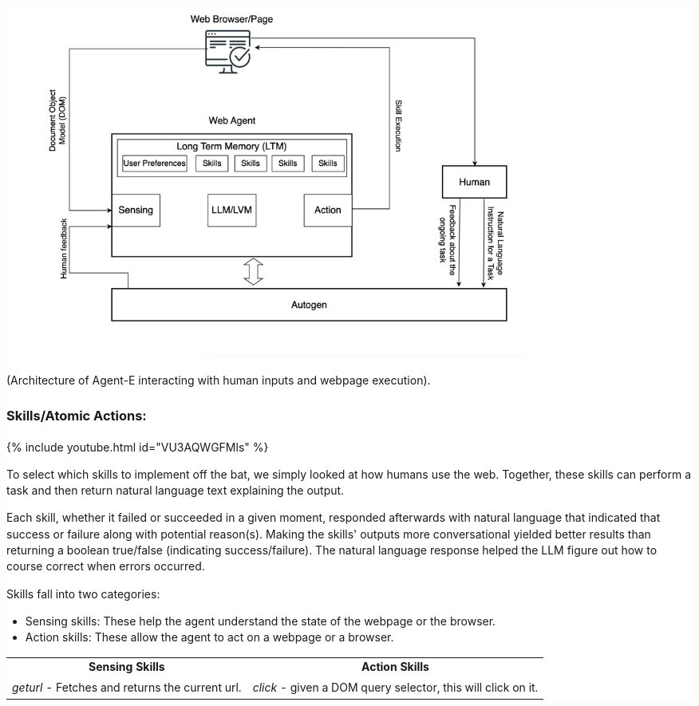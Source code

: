 <img src="https://raw.githubusercontent.com/jgilbertmerlyn/emergenceai.github.io/main/_docs/_assets/_images/agent-e.png" width="700"
         alt="Agent-E architecture.">

(Architecture of Agent-E interacting with human inputs and webpage execution).

### Skills/Atomic Actions:<a id="skillsatomic-actions"></a>

{% include youtube.html id="VU3AQWGFMls" %}<br />

To select which skills to implement off the bat, we simply looked at how humans use the web. Together, these skills can perform a task and then return natural language text explaining the output.

Each skill, whether it failed or succeeded in a given moment, responded afterwards with natural language that indicated that success or failure along with potential reason(s). Making the skills' outputs more conversational yielded better results than returning a boolean true/false (indicating success/failure). The natural language response helped the LLM figure out how to course correct when errors occurred. 

Skills fall into two categories:

- Sensing skills: These help the agent understand the state of the webpage or the browser.
- Action skills: These allow the agent to act on a webpage or a browser.

|                                                                                                                                                                                                                                                                                                                                                                                                                                                                                                                                                                                                                 |                                                                                                                                                                                                                                                                                                                                                                                                    |
| :-------------------------------------------------------------------------------------------------------------------------------------------------------------------------------------------------------------------------------------------------------------------------------------------------------------------------------------------------------------------------------------------------------------------------------------------------------------------------------------------------------------------------------------------------------------------------------------------------------------: | :------------------------------------------------------------------------------------------------------------------------------------------------------------------------------------------------------------------------------------------------------------------------------------------------------------------------------------------------------------------------------------------------: |
|                                                                                                                                                                                                                                                                                                **Sensing Skills**                                                                                                                                                                                                                                                                                               |                                                                                                                                                                                          **Action Skills**                                                                                                                                                                                         |
|                                                                                                                                                                                                                                                                                 _geturl_ - Fetches and returns the current url.                                                                                                                                                                                                                                                                                 |                                                                                                                                                                    _click_ - given a DOM query selector, this will click on it.                                                                                                                                                                    |